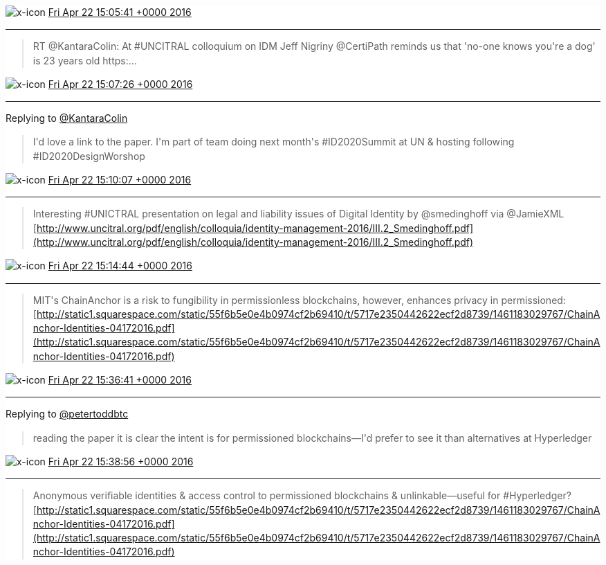 <img src="{{ site.url }}{{ site.baseurl }}/assets/images/media/tweet.ico" alt="x-icon" width="30" /> [Fri Apr 22 15:05:41 +0000 2016](https://twitter.com/ChristopherA/status/723528205345296384)

----

> RT @KantaraColin: At #UNCITRAL colloquium on IDM Jeff Nigriny @CertiPath reminds us that 'no-one knows you're a dog' is 23 years old https:…

<img src="{{ site.url }}{{ site.baseurl }}/assets/images/media/tweet.ico" alt="x-icon" width="30" /> [Fri Apr 22 15:07:26 +0000 2016](https://twitter.com/ChristopherA/status/723528645478772736)

----

Replying to [@KantaraColin](https://twitter.com/nz_colin/status/723144621811855360)

> I'd love a link to the paper. I'm part of team doing next month's #ID2020Summit at UN &amp; hosting following #ID2020DesignWorshop

<img src="{{ site.url }}{{ site.baseurl }}/assets/images/media/tweet.ico" alt="x-icon" width="30" /> [Fri Apr 22 15:10:07 +0000 2016](https://twitter.com/ChristopherA/status/723529322175160320)

----



> Interesting #UNICTRAL presentation on legal and liability issues of Digital Identity by @smedinghoff via @JamieXML [http://www.uncitral.org/pdf/english/colloquia/identity-management-2016/III.2_Smedinghoff.pdf](http://www.uncitral.org/pdf/english/colloquia/identity-management-2016/III.2_Smedinghoff.pdf)

<img src="{{ site.url }}{{ site.baseurl }}/assets/images/media/tweet.ico" alt="x-icon" width="30" /> [Fri Apr 22 15:14:44 +0000 2016](https://twitter.com/ChristopherA/status/723530483405983744)

----



> MIT's ChainAnchor is a risk to fungibility in permissionless blockchains, however, enhances privacy in permissioned: [http://static1.squarespace.com/static/55f6b5e0e4b0974cf2b69410/t/5717e2350442622ecf2d8739/1461183029767/ChainAnchor-Identities-04172016.pdf](http://static1.squarespace.com/static/55f6b5e0e4b0974cf2b69410/t/5717e2350442622ecf2d8739/1461183029767/ChainAnchor-Identities-04172016.pdf)

<img src="{{ site.url }}{{ site.baseurl }}/assets/images/media/tweet.ico" alt="x-icon" width="30" /> [Fri Apr 22 15:36:41 +0000 2016](https://twitter.com/ChristopherA/status/723536009338613760)

----

Replying to [@petertoddbtc](https://twitter.com/ChristopherA/status/723521974375317504)

> reading the paper it is clear the intent is for permissioned blockchains—I'd prefer to see it than alternatives at Hyperledger

<img src="{{ site.url }}{{ site.baseurl }}/assets/images/media/tweet.ico" alt="x-icon" width="30" /> [Fri Apr 22 15:38:56 +0000 2016](https://twitter.com/ChristopherA/status/723536573342453761)

----



> Anonymous verifiable identities &amp; access control to permissioned blockchains &amp; unlinkable—useful for #Hyperledger? [http://static1.squarespace.com/static/55f6b5e0e4b0974cf2b69410/t/5717e2350442622ecf2d8739/1461183029767/ChainAnchor-Identities-04172016.pdf](http://static1.squarespace.com/static/55f6b5e0e4b0974cf2b69410/t/5717e2350442622ecf2d8739/1461183029767/ChainAnchor-Identities-04172016.pdf)
